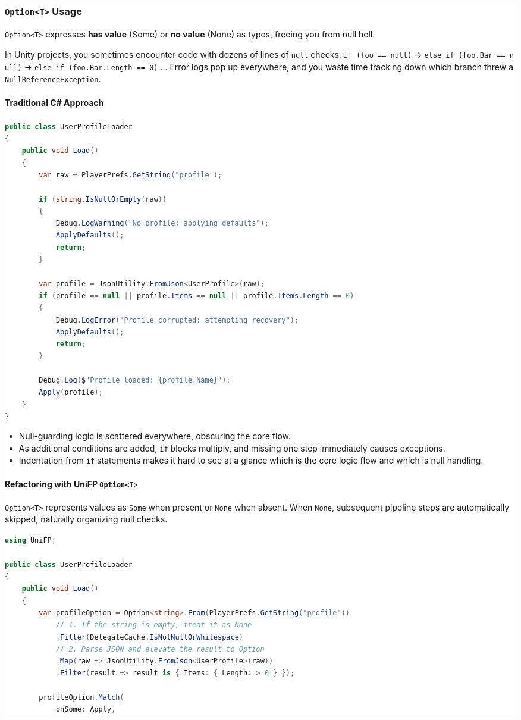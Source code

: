 
### `Option<T>` Usage

`Option<T>` expresses **has value** (Some) or **no value** (None) as types, freeing you from null hell.

In Unity projects, you sometimes encounter code with dozens of lines of `null` checks. `if (foo == null)` → `else if (foo.Bar == null)` → `else if (foo.Bar.Length == 0)` ... Error logs pop up everywhere, and you waste time tracking down which branch threw a `NullReferenceException`.

#### Traditional C# Approach

```csharp
public class UserProfileLoader
{
    public void Load()
    {
        var raw = PlayerPrefs.GetString("profile");

        if (string.IsNullOrEmpty(raw))
        {
            Debug.LogWarning("No profile: applying defaults");
            ApplyDefaults();
            return;
        }

        var profile = JsonUtility.FromJson<UserProfile>(raw);
        if (profile == null || profile.Items == null || profile.Items.Length == 0)
        {
            Debug.LogError("Profile corrupted: attempting recovery");
            ApplyDefaults();
            return;
        }

        Debug.Log($"Profile loaded: {profile.Name}");
        Apply(profile);
    }
}
```

- Null-guarding logic is scattered everywhere, obscuring the core flow.
- As additional conditions are added, `if` blocks multiply, and missing one step immediately causes exceptions.
- Indentation from `if` statements makes it hard to see at a glance which is the core logic flow and which is null handling.

#### Refactoring with UniFP `Option<T>`

`Option<T>` represents values as `Some` when present or `None` when absent. When `None`, subsequent pipeline steps are automatically skipped, naturally organizing null checks.

```csharp
using UniFP;

public class UserProfileLoader
{
    public void Load()
    {
        var profileOption = Option<string>.From(PlayerPrefs.GetString("profile"))
            // 1. If the string is empty, treat it as None
            .Filter(DelegateCache.IsNotNullOrWhitespace)
            // 2. Parse JSON and elevate the result to Option
            .Map(raw => JsonUtility.FromJson<UserProfile>(raw))
            .Filter(result => result is { Items: { Length: > 0 } });

        profileOption.Match(
            onSome: Apply,
```